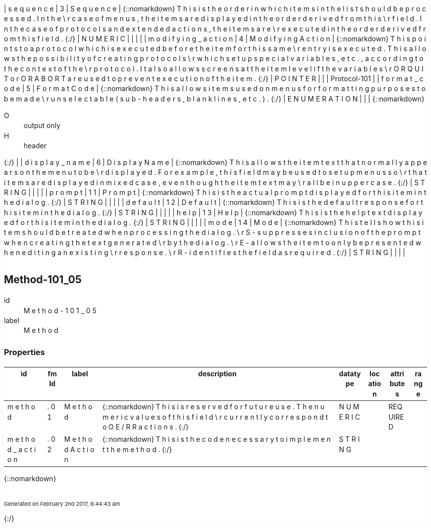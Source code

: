 |  s e q u e n c e  |  3  |  S e q u e n c e  | {::nomarkdown}  T h i s   i s   t h e   o r d e r   i n   w h i c h   i t e m s   i n   t h e   l i s t   s h o u l d   b e   p r o c e s s e d .     I n   t h e \ r c a s e   o f   m e n u s ,   t h e   i t e m s   a r e   d i s p l a y e d   i n   t h e   o r d e r   d e r i v e d   f r o m   t h i s \ r f i e l d .     I n   t h e   c a s e   o f   p r o t o c o l s   a n d   e x t e n d e d   a c t i o n s ,   t h e   i t e m s   a r e \ r e x e c u t e d   i n   t h e   o r d e r   d e r i v e d   f r o m   t h i s   f i e l d .  {:/} |  N U M E R I C  |  |  |  | 
|  m o d i f y i n g _ a c t i o n  |  4  |  M o d i f y i n g   A c t i o n  | {::nomarkdown}  T h i s   p o i n t s   t o   a   p r o t o c o l   w h i c h   i s   e x e c u t e d   b e f o r e   t h e   i t e m   f o r   t h i s   s a m e \ r e n t r y   i s   e x e c u t e d .     T h i s   a l l o w s   t h e   p o s s i b i l i t y   o f   c r e a t i n g   p r o t o c o l s \ r w h i c h   s e t   u p   s p e c i a l   v a r i a b l e s ,   e t c . ,   a c c o r d i n g   t o   t h e   c o n t e x t   o f   t h e \ r p r o t o c o l .     I t   a l s o   a l l o w s   s c r e e n s   a t   t h e   i t e m   l e v e l   i f   t h e   v a r i a b l e s \ r O R Q U I T   o r   O R A B O R T   a r e   u s e d   t o   p r e v e n t   e x e c u t i o n   o f   t h e   i t e m .  {:/} |  P O I N T E R  |  |  | Protocol-101 | 
|  f o r m a t _ c o d e  |  5  |  F o r m a t   C o d e  | {::nomarkdown}  T h i s   a l l o w s   i t e m s   u s e d   o n   m e n u s   f o r   f o r m a t t i n g   p u r p o s e s   t o   b e   m a d e \ r u n s e l e c t a b l e   ( s u b - h e a d e r s ,   b l a n k   l i n e s ,   e t c . ) .  {:/} |  E N U M E R A T I O N  |  |  | {::nomarkdown}<dl><dt>O</dt><dd>output only</dd><dt>H</dt><dd>header</dd></dl>{:/} | 
|  d i s p l a y _ n a m e  |  6  |  D i s p l a y   N a m e  | {::nomarkdown}  T h i s   a l l o w s   t h e   i t e m   t e x t   t h a t   n o r m a l l y   a p p e a r s   o n   t h e   m e n u   t o   b e \ r d i s p l a y e d .     F o r   e x a m p l e ,   t h i s   f i e l d   m a y   b e   u s e d   t o   s e t   u p   m e n u s   s o \ r t h a t   i t e m s   a r e   d i s p l a y e d   i n   m i x e d   c a s e ,   e v e n   t h o u g h   t h e   i t e m   t e x t   m a y \ r a l l   b e   i n   u p p e r   c a s e .  {:/} |  S T R I N G  |  |  |  | 
|  p r o m p t  |  1 1  |  P r o m p t  | {::nomarkdown}  T h i s   i s   t h e   a c t u a l   p r o m p t   d i s p l a y e d   f o r   t h i s   i t e m   i n   t h e   d i a l o g .  {:/} |  S T R I N G  |  |  |  | 
|  d e f a u l t  |  1 2  |  D e f a u l t  | {::nomarkdown}  T h i s   i s   t h e   d e f a u l t   r e s p o n s e   f o r   t h i s   i t e m   i n   t h e   d i a l o g .  {:/} |  S T R I N G  |  |  |  | 
|  h e l p  |  1 3  |  H e l p  | {::nomarkdown}  T h i s   i s   t h e   h e l p   t e x t   d i s p l a y e d   f o r   t h i s   i t e m   i n   t h e   d i a l o g .  {:/} |  S T R I N G  |  |  |  | 
|  m o d e  |  1 4  |  M o d e  | {::nomarkdown}  T h i s   t e l l s   h o w   t h i s   i t e m   s h o u l d   b e   t r e a t e d   w h e n   p r o c e s s i n g   t h e   d i a l o g . \ r     S   -   s u p p r e s s e s   i n c l u s i o n   o f   t h e   p r o m p t   w h e n   c r e a t i n g   t h e   t e x t   g e n e r a t e d \ r             b y   t h e   d i a l o g . \ r     E   -   a l l o w s   t h e   i t e m   t o   o n l y   b e   p r e s e n t e d   w h e n   e d i t i n g   a n   e x i s t i n g \ r             r e s p o n s e . \ r     R   -   i d e n t i f i e s   t h e   f i e l d   a s   r e q u i r e d .  {:/} |  S T R I N G  |  |  |  | 

## <a name="Method-101_05"></a>Method-101_05 

<dl>
<dt>id</dt><dd> M e t h o d - 1 0 1 _ 0 5 </dd>
<dt>label</dt><dd> M e t h o d </dd>
</dl>

### Properties

| id | fmId | label | description | datatype | location | attributes | range | 
| --- | --- | --- | --- | --- | --- | --- | --- | 
|  m e t h o d  |  . 0 1  |  M e t h o d  | {::nomarkdown}  T h i s   i s   r e s e r v e d   f o r   f u t u r e   u s e .     T h e   n u m e r i c   v a l u e s   o f   t h i s   f i e l d \ r c u r r e n t l y   c o r r e s p o n d   t o   O E / R R   a c t i o n s .  {:/} |  N U M E R I C  |  | REQUIRED |  | 
|  m e t h o d _ a c t i o n  |  . 0 2  |  M e t h o d   A c t i o n  | {::nomarkdown}  T h i s   i s   t h e   c o d e   n e c e s s a r y   t o   i m p l e m e n t   t h e   m e t h o d .  {:/} |  S T R I N G  |  |  |  | 

{::nomarkdown} <br/><br/><p style="font-size: 11px">Generated on February 2nd 2017, 6:44:43 am</p>{:/}